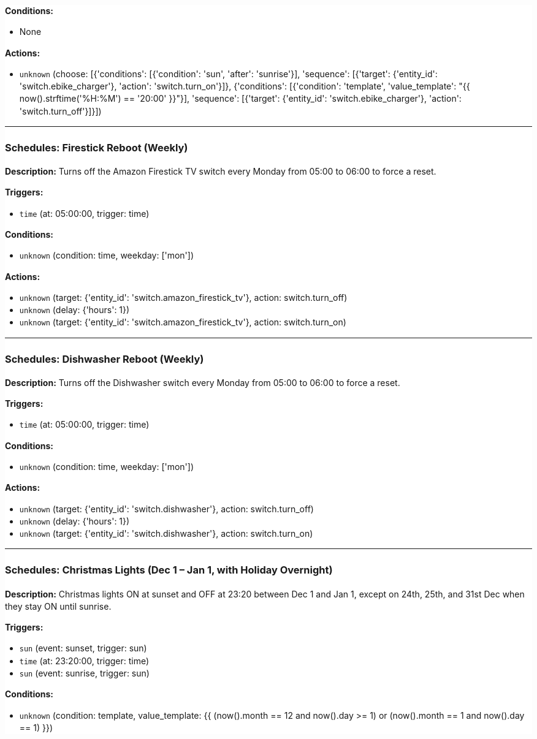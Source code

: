 **Conditions:**
- None

**Actions:**
- `unknown` (choose: [{'conditions': [{'condition': 'sun', 'after': 'sunrise'}], 'sequence': [{'target': {'entity_id': 'switch.ebike_charger'}, 'action': 'switch.turn_on'}]}, {'conditions': [{'condition': 'template', 'value_template': "{{ now().strftime('%H:%M') == '20:00' }}"}], 'sequence': [{'target': {'entity_id': 'switch.ebike_charger'}, 'action': 'switch.turn_off'}]}])

---
### Schedules: Firestick Reboot (Weekly)

**Description:** Turns off the Amazon Firestick TV switch every Monday from 05:00 to 06:00 to force a reset.

**Triggers:**
- `time` (at: 05:00:00, trigger: time)

**Conditions:**
- `unknown` (condition: time, weekday: ['mon'])

**Actions:**
- `unknown` (target: {'entity_id': 'switch.amazon_firestick_tv'}, action: switch.turn_off)
- `unknown` (delay: {'hours': 1})
- `unknown` (target: {'entity_id': 'switch.amazon_firestick_tv'}, action: switch.turn_on)

---
### Schedules: Dishwasher Reboot (Weekly)

**Description:** Turns off the Dishwasher switch every Monday from 05:00 to 06:00 to force a reset.

**Triggers:**
- `time` (at: 05:00:00, trigger: time)

**Conditions:**
- `unknown` (condition: time, weekday: ['mon'])

**Actions:**
- `unknown` (target: {'entity_id': 'switch.dishwasher'}, action: switch.turn_off)
- `unknown` (delay: {'hours': 1})
- `unknown` (target: {'entity_id': 'switch.dishwasher'}, action: switch.turn_on)

---
### Schedules: Christmas Lights (Dec 1 – Jan 1, with Holiday Overnight)

**Description:** Christmas lights ON at sunset and OFF at 23:20 between Dec 1 and Jan 1, except on 24th, 25th, and 31st Dec when they stay ON until sunrise.

**Triggers:**
- `sun` (event: sunset, trigger: sun)
- `time` (at: 23:20:00, trigger: time)
- `sun` (event: sunrise, trigger: sun)

**Conditions:**
- `unknown` (condition: template, value_template: {{ (now().month == 12 and now().day >= 1) or (now().month == 1 and now().day == 1) }})
